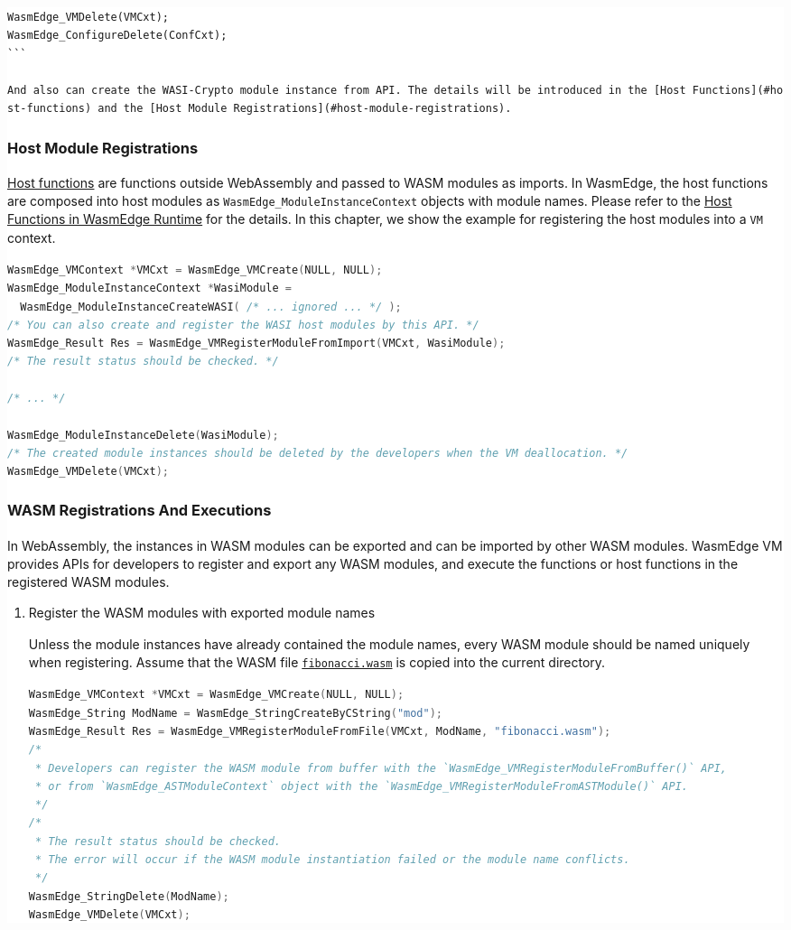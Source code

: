     WasmEdge_VMDelete(VMCxt);
    WasmEdge_ConfigureDelete(ConfCxt);
    ```

    And also can create the WASI-Crypto module instance from API. The details will be introduced in the [Host Functions](#host-functions) and the [Host Module Registrations](#host-module-registrations).

### Host Module Registrations

[Host functions](https://webassembly.github.io/spec/core/exec/runtime.html#syntax-hostfunc) are functions outside WebAssembly and passed to WASM modules as imports. In WasmEdge, the host functions are composed into host modules as `WasmEdge_ModuleInstanceContext` objects with module names. Please refer to the [Host Functions in WasmEdge Runtime](#host-functions) for the details. In this chapter, we show the example for registering the host modules into a `VM` context.

```c
WasmEdge_VMContext *VMCxt = WasmEdge_VMCreate(NULL, NULL);
WasmEdge_ModuleInstanceContext *WasiModule =
  WasmEdge_ModuleInstanceCreateWASI( /* ... ignored ... */ );
/* You can also create and register the WASI host modules by this API. */
WasmEdge_Result Res = WasmEdge_VMRegisterModuleFromImport(VMCxt, WasiModule);
/* The result status should be checked. */

/* ... */

WasmEdge_ModuleInstanceDelete(WasiModule);
/* The created module instances should be deleted by the developers when the VM deallocation. */
WasmEdge_VMDelete(VMCxt);
```

### WASM Registrations And Executions

In WebAssembly, the instances in WASM modules can be exported and can be imported by other WASM modules. WasmEdge VM provides APIs for developers to register and export any WASM modules, and execute the functions or host functions in the registered WASM modules.

1. Register the WASM modules with exported module names

    Unless the module instances have already contained the module names, every WASM module should be named uniquely when registering. Assume that the WASM file [`fibonacci.wasm`](https://raw.githubusercontent.com/WasmEdge/WasmEdge/master/examples/wasm/fibonacci.wasm) is copied into the current directory.

    ```c
    WasmEdge_VMContext *VMCxt = WasmEdge_VMCreate(NULL, NULL);
    WasmEdge_String ModName = WasmEdge_StringCreateByCString("mod");
    WasmEdge_Result Res = WasmEdge_VMRegisterModuleFromFile(VMCxt, ModName, "fibonacci.wasm");
    /*
     * Developers can register the WASM module from buffer with the `WasmEdge_VMRegisterModuleFromBuffer()` API,
     * or from `WasmEdge_ASTModuleContext` object with the `WasmEdge_VMRegisterModuleFromASTModule()` API.
     */
    /*
     * The result status should be checked.
     * The error will occur if the WASM module instantiation failed or the module name conflicts.
     */
    WasmEdge_StringDelete(ModName);
    WasmEdge_VMDelete(VMCxt);
    ```
